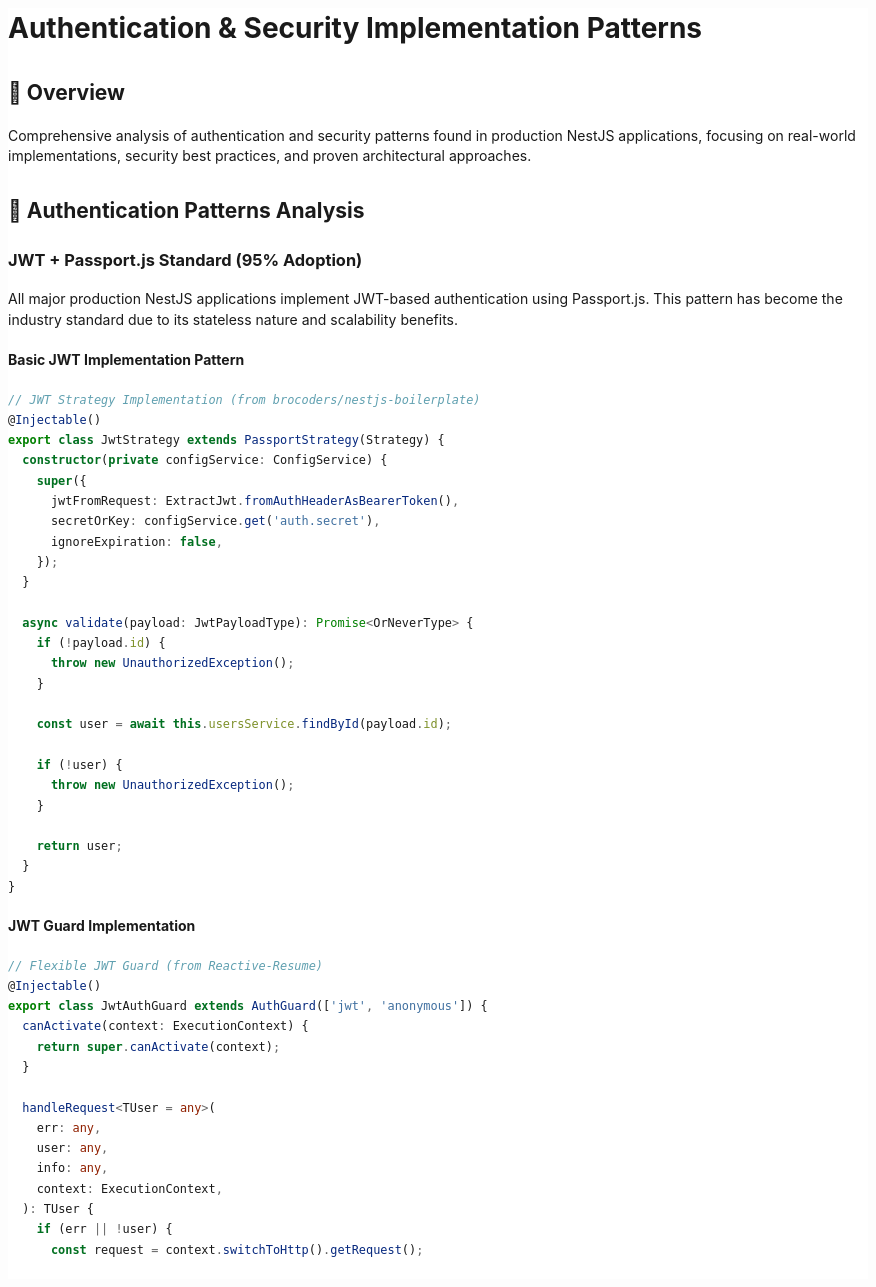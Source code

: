 # Authentication & Security Implementation Patterns

## 🎯 Overview

Comprehensive analysis of authentication and security patterns found in production NestJS applications, focusing on real-world implementations, security best practices, and proven architectural approaches.

## 🔐 Authentication Patterns Analysis

### JWT + Passport.js Standard (95% Adoption)

All major production NestJS applications implement JWT-based authentication using Passport.js. This pattern has become the industry standard due to its stateless nature and scalability benefits.

#### Basic JWT Implementation Pattern
```typescript
// JWT Strategy Implementation (from brocoders/nestjs-boilerplate)
@Injectable()
export class JwtStrategy extends PassportStrategy(Strategy) {
  constructor(private configService: ConfigService) {
    super({
      jwtFromRequest: ExtractJwt.fromAuthHeaderAsBearerToken(),
      secretOrKey: configService.get('auth.secret'),
      ignoreExpiration: false,
    });
  }

  async validate(payload: JwtPayloadType): Promise<OrNeverType> {
    if (!payload.id) {
      throw new UnauthorizedException();
    }

    const user = await this.usersService.findById(payload.id);
    
    if (!user) {
      throw new UnauthorizedException();
    }

    return user;
  }
}
```

#### JWT Guard Implementation
```typescript
// Flexible JWT Guard (from Reactive-Resume)
@Injectable()
export class JwtAuthGuard extends AuthGuard(['jwt', 'anonymous']) {
  canActivate(context: ExecutionContext) {
    return super.canActivate(context);
  }

  handleRequest<TUser = any>(
    err: any,
    user: any,
    info: any,
    context: ExecutionContext,
  ): TUser {
    if (err || !user) {
      const request = context.switchToHttp().getRequest();
      
```
